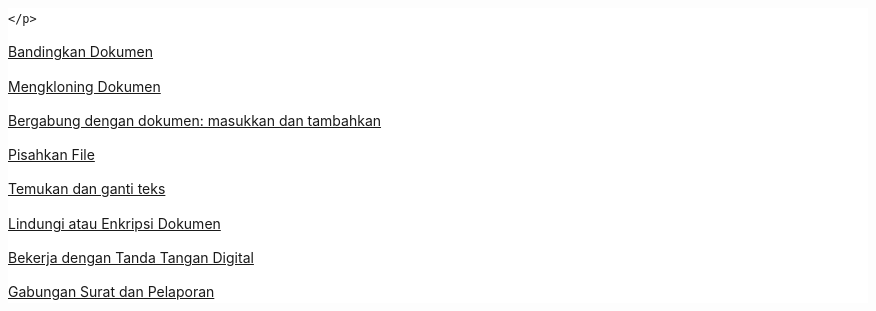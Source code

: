     </p>
   </div>
   <div class="col-lg-4">
    <em class="fa fa-columns ico-blue fa-2x col-lg-2">
    </em>
    <p class="col-lg-10">
     <a href="https://docs.aspose.com/words/java/compare-documents/">Bandingkan Dokumen</a>
    </p>
   </div>
   <div class="col-lg-4">
    <em class="fa fa-object-group ico-blue fa-2x col-lg-2">
    </em>
    <p class="col-lg-10">
     <a href="https://docs.aspose.com/words/java/clone-a-document/">Mengkloning Dokumen</a>
    </p>
   </div>
   <div class="col-lg-4">
    <em class="fa fa-plus-square ico-blue fa-2x col-lg-2">
    </em>
    <p class="col-lg-10">
     <a href="https://docs.aspose.com/words/java/insert-and-append-documents/">Bergabung dengan dokumen: masukkan dan tambahkan</a>
    </p>
   </div>
   <div class="col-lg-4">
    <em class="fa fa-th ico-blue fa-2x col-lg-2">
    </em>
    <p class="col-lg-10">
     <a href="https://docs.aspose.com/words/java/split-a-document/">Pisahkan File</a>
    </p>
   </div>
   <div class="col-lg-4">
    <em class="fa fa-search-plus ico-blue fa-2x col-lg-2">
    </em>
    <p class="col-lg-10">
     <a href="https://docs.aspose.com/words/java/find-and-replace/">Temukan dan ganti teks</a>
    </p>
   </div>
   <div class="col-lg-4">
    <em class="fa fa-shield ico-blue fa-2x col-lg-2">
    </em>
    <p class="col-lg-10">
     <a href="https://docs.aspose.com/words/java/protect-or-encrypt-a-document/">Lindungi atau Enkripsi Dokumen</a>
    </p>
   </div>
   <div class="col-lg-4">
    <em class="fa fa-pencil-square ico-blue fa-2x col-lg-2">
    </em>
    <p class="col-lg-10">
     <a href="https://docs.aspose.com/words/java/working-with-digital-signatures/">Bekerja dengan Tanda Tangan Digital</a>
    </p>
   </div>
   <div class="col-lg-4">
    <em class="fa fa-envelope-square ico-blue fa-2x col-lg-2">
    </em>
    <p class="col-lg-10">
     <a href="https://docs.aspose.com/words/java/mail-merge-and-reporting/">Gabungan Surat dan Pelaporan</a>
    </p>
   </div>
   <div class="col-lg-4">
    <em class="fa fa-font ico-blue fa-2x col-lg-2">
